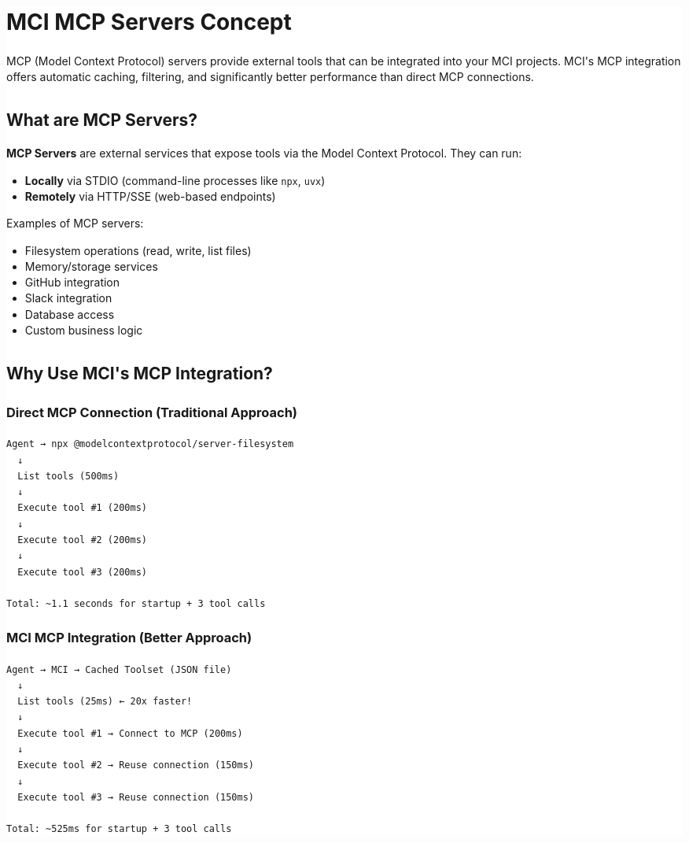 # MCI MCP Servers Concept

MCP (Model Context Protocol) servers provide external tools that can be integrated into your MCI projects. MCI's MCP integration offers automatic caching, filtering, and significantly better performance than direct MCP connections.

## What are MCP Servers?

**MCP Servers** are external services that expose tools via the Model Context Protocol. They can run:

- **Locally** via STDIO (command-line processes like `npx`, `uvx`)
- **Remotely** via HTTP/SSE (web-based endpoints)

Examples of MCP servers:

- Filesystem operations (read, write, list files)
- Memory/storage services
- GitHub integration
- Slack integration
- Database access
- Custom business logic

## Why Use MCI's MCP Integration?

### Direct MCP Connection (Traditional Approach)

```
Agent → npx @modelcontextprotocol/server-filesystem
  ↓
  List tools (500ms)
  ↓
  Execute tool #1 (200ms)
  ↓
  Execute tool #2 (200ms)
  ↓
  Execute tool #3 (200ms)

Total: ~1.1 seconds for startup + 3 tool calls
```

### MCI MCP Integration (Better Approach)

```
Agent → MCI → Cached Toolset (JSON file)
  ↓
  List tools (25ms) ← 20x faster!
  ↓
  Execute tool #1 → Connect to MCP (200ms)
  ↓
  Execute tool #2 → Reuse connection (150ms)
  ↓
  Execute tool #3 → Reuse connection (150ms)

Total: ~525ms for startup + 3 tool calls
```
